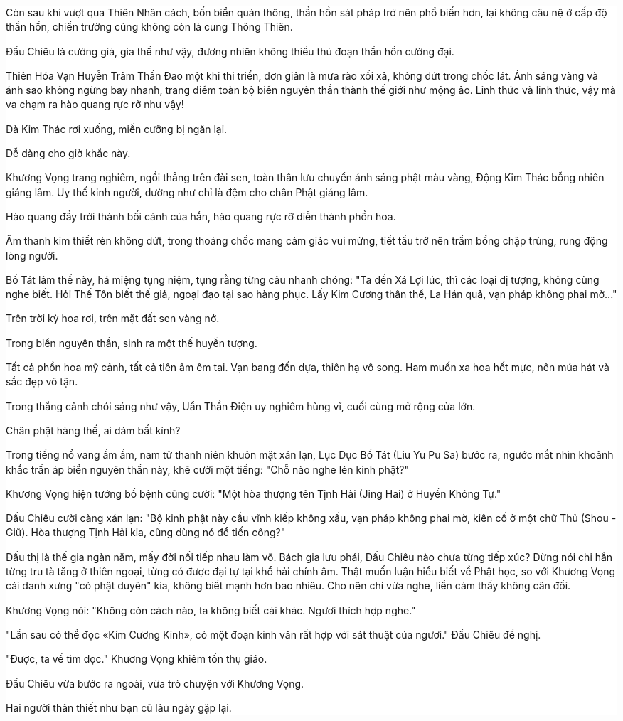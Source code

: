 Còn sau khi vượt qua Thiên Nhân cách, bốn biển quán thông, thần hồn sát pháp trở nên phổ biến hơn, lại không câu nệ ở cấp độ thần hồn, chiến trường cũng không còn là cung Thông Thiên.

Đấu Chiêu là cường giả, gia thế như vậy, đương nhiên không thiếu thủ đoạn thần hồn cường đại.

Thiên Hóa Vạn Huyễn Trảm Thần Đao một khi thi triển, đơn giản là mưa rào xối xả, không dứt trong chốc lát. Ánh sáng vàng và ánh sao không ngừng bay nhanh, trang điểm toàn bộ biển nguyên thần thành thế giới như mộng ảo. Linh thức và linh thức, vậy mà va chạm ra hào quang rực rỡ như vậy!

Đà Kim Thác rơi xuống, miễn cưỡng bị ngăn lại.

Dễ dàng cho giờ khắc này.

Khương Vọng trang nghiêm, ngồi thẳng trên đài sen, toàn thân lưu chuyển ánh sáng phật màu vàng, Động Kim Thác bỗng nhiên giáng lâm. Uy thế kinh người, dường như chỉ là đệm cho chân Phật giáng lâm.

Hào quang đầy trời thành bối cảnh của hắn, hào quang rực rỡ diễn thành phồn hoa.

Âm thanh kim thiết rèn không dứt, trong thoáng chốc mang cảm giác vui mừng, tiết tấu trở nên trầm bổng chập trùng, rung động lòng người.

Bồ Tát lâm thế này, há miệng tụng niệm, tụng rằng từng câu nhanh chóng: "Ta đến Xá Lợi lúc, thì các loại dị tượng, không cùng nghe biết. Hỏi Thế Tôn biết thế giả, ngoại đạo tại sao hàng phục. Lấy Kim Cương thân thể, La Hán quả, vạn pháp không phai mờ..."

Trên trời kỳ hoa rơi, trên mặt đất sen vàng nở.

Trong biển nguyên thần, sinh ra một thế huyễn tượng.

Tất cả phồn hoa mỹ cảnh, tất cả tiên âm êm tai. Vạn bang đến dựa, thiên hạ vô song. Ham muốn xa hoa hết mực, nên múa hát và sắc đẹp vô tận.

Trong thắng cảnh chói sáng như vậy, Uẩn Thần Điện uy nghiêm hùng vĩ, cuối cùng mở rộng cửa lớn.

Chân phật hàng thế, ai dám bất kính?

Trong tiếng nổ vang ầm ầm, nam tử thanh niên khuôn mặt xán lạn, Lục Dục Bồ Tát (Liu Yu Pu Sa) bước ra, ngước mắt nhìn khoảnh khắc trấn áp biển nguyên thần này, khẽ cười một tiếng: "Chỗ nào nghe lén kinh phật?"

Khương Vọng hiện tướng bồ bệnh cũng cười: "Một hòa thượng tên Tịnh Hải (Jing Hai) ở Huyền Không Tự."

Đấu Chiêu cười càng xán lạn: "Bộ kinh phật này cầu vĩnh kiếp không xấu, vạn pháp không phai mờ, kiên cố ở một chữ Thủ (Shou - Giữ). Hòa thượng Tịnh Hải kia, cũng dùng nó để tiến công?"

Đấu thị là thế gia ngàn năm, mấy đời nối tiếp nhau làm võ. Bách gia lưu phái, Đấu Chiêu nào chưa từng tiếp xúc? Đừng nói chi hắn từng tru tà tăng ở thiên ngoại, từng có được đại tự tại khổ hải chính âm. Thật muốn luận hiểu biết về Phật học, so với Khương Vọng cái danh xưng "có phật duyên" kia, không biết mạnh hơn bao nhiêu. Cho nên chỉ vừa nghe, liền cảm thấy không cân đối.

Khương Vọng nói: "Không còn cách nào, ta không biết cái khác. Ngươi thích hợp nghe."

"Lần sau có thể đọc «Kim Cương Kinh», có một đoạn kinh văn rất hợp với sát thuật của ngươi." Đấu Chiêu đề nghị.

"Được, ta về tìm đọc." Khương Vọng khiêm tốn thụ giáo.

Đấu Chiêu vừa bước ra ngoài, vừa trò chuyện với Khương Vọng.

Hai người thân thiết như bạn cũ lâu ngày gặp lại.
